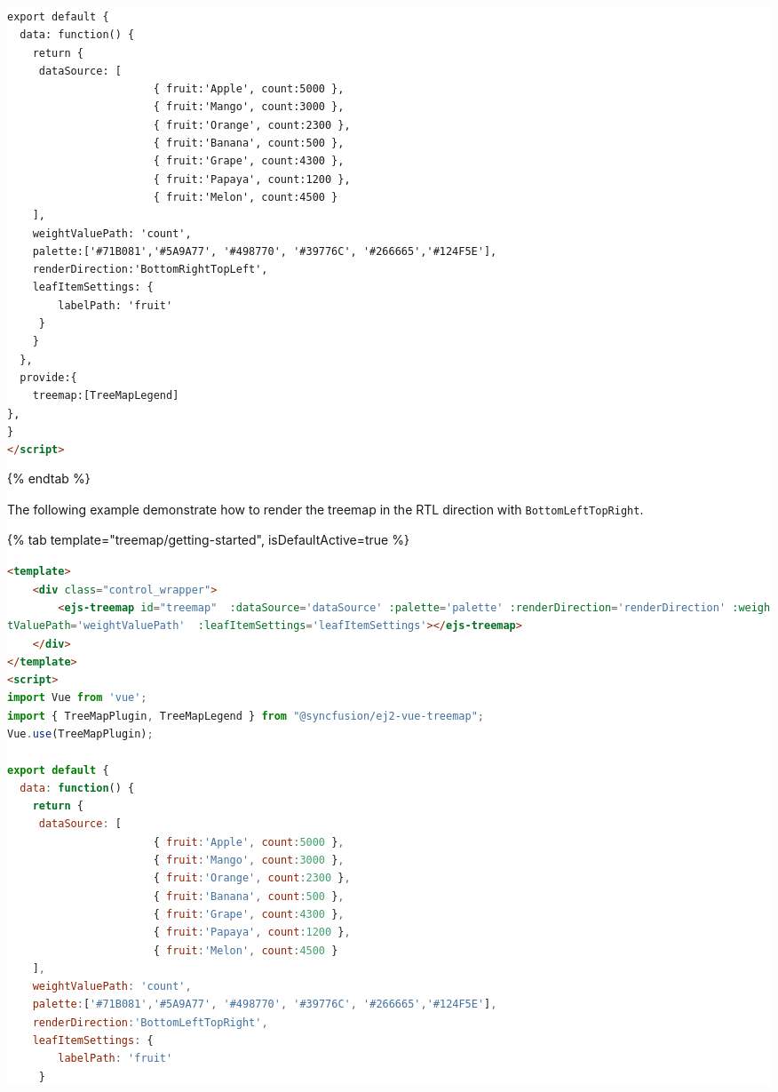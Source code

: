 ```html
export default {
  data: function() {
    return {
     dataSource: [
                       { fruit:'Apple', count:5000 },
                       { fruit:'Mango', count:3000 },
                       { fruit:'Orange', count:2300 },
                       { fruit:'Banana', count:500 },
                       { fruit:'Grape', count:4300 },
                       { fruit:'Papaya', count:1200 },
                       { fruit:'Melon', count:4500 }
    ],
    weightValuePath: 'count',
    palette:['#71B081','#5A9A77', '#498770', '#39776C', '#266665','#124F5E'],
    renderDirection:'BottomRightTopLeft',
    leafItemSettings: {
        labelPath: 'fruit'
     }
    }
  },
  provide:{
    treemap:[TreeMapLegend]
},
}
</script>
```

{% endtab %}

The following example demonstrate how to render the treemap in the RTL direction with `BottomLeftTopRight`.

{% tab template="treemap/getting-started", isDefaultActive=true %}

```html
<template>
    <div class="control_wrapper">
        <ejs-treemap id="treemap"  :dataSource='dataSource' :palette='palette' :renderDirection='renderDirection' :weightValuePath='weightValuePath'  :leafItemSettings='leafItemSettings'></ejs-treemap>
    </div>
</template>
<script>
import Vue from 'vue';
import { TreeMapPlugin, TreeMapLegend } from "@syncfusion/ej2-vue-treemap";
Vue.use(TreeMapPlugin);

export default {
  data: function() {
    return {
     dataSource: [
                       { fruit:'Apple', count:5000 },
                       { fruit:'Mango', count:3000 },
                       { fruit:'Orange', count:2300 },
                       { fruit:'Banana', count:500 },
                       { fruit:'Grape', count:4300 },
                       { fruit:'Papaya', count:1200 },
                       { fruit:'Melon', count:4500 }
    ],
    weightValuePath: 'count',
    palette:['#71B081','#5A9A77', '#498770', '#39776C', '#266665','#124F5E'],
    renderDirection:'BottomLeftTopRight',
    leafItemSettings: {
        labelPath: 'fruit'
     }
```